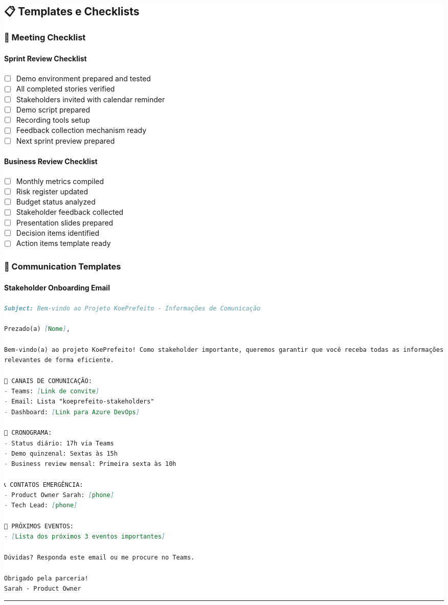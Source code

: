 
## 📋 **Templates e Checklists**

### **📝 Meeting Checklist**

#### **Sprint Review Checklist**
- [ ] Demo environment prepared and tested
- [ ] All completed stories verified
- [ ] Stakeholders invited with calendar reminder
- [ ] Demo script prepared
- [ ] Recording tools setup
- [ ] Feedback collection mechanism ready
- [ ] Next sprint preview prepared

#### **Business Review Checklist**
- [ ] Monthly metrics compiled
- [ ] Risk register updated
- [ ] Budget status analyzed
- [ ] Stakeholder feedback collected
- [ ] Presentation slides prepared
- [ ] Decision items identified
- [ ] Action items template ready

### **📧 Communication Templates**

#### **Stakeholder Onboarding Email**
```markdown
Subject: Bem-vindo ao Projeto KoePrefeito - Informações de Comunicação

Prezado(a) [Nome],

Bem-vindo(a) ao projeto KoePrefeito! Como stakeholder importante, queremos garantir que você receba todas as informações relevantes de forma eficiente.

📱 CANAIS DE COMUNICAÇÃO:
- Teams: [Link de convite]
- Email: Lista "koeprefeito-stakeholders"
- Dashboard: [Link para Azure DevOps]

📅 CRONOGRAMA:
- Status diário: 17h via Teams
- Demo quinzenal: Sextas às 15h
- Business review mensal: Primeira sexta às 10h

📞 CONTATOS EMERGÊNCIA:
- Product Owner Sarah: [phone]
- Tech Lead: [phone]

🎯 PRÓXIMOS EVENTOS:
- [Lista dos próximos 3 eventos importantes]

Dúvidas? Responda este email ou me procure no Teams.

Obrigado pela parceria!
Sarah - Product Owner
```

---